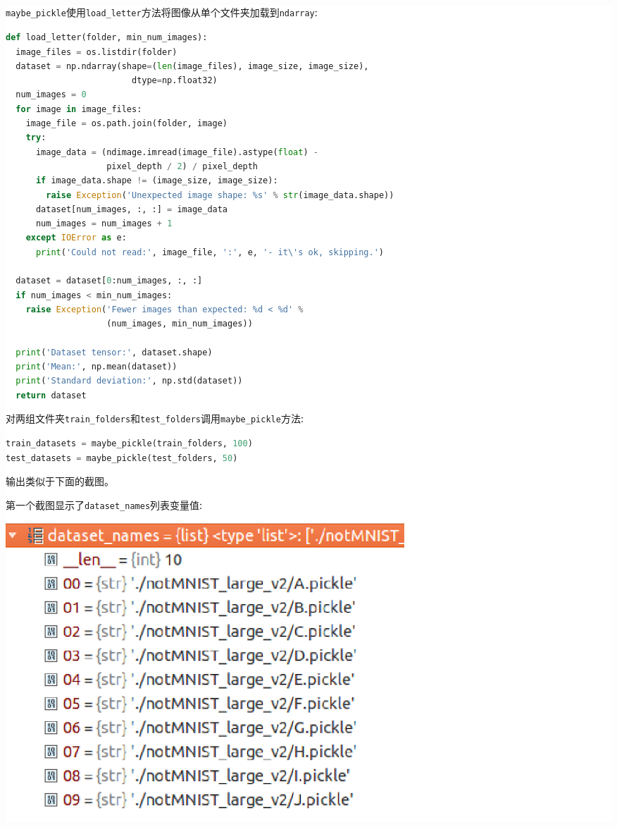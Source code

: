 `maybe_pickle`使用`load_letter`方法将图像从单个文件夹加载到`ndarray`:

```py
def load_letter(folder, min_num_images):
  image_files = os.listdir(folder)
  dataset = np.ndarray(shape=(len(image_files), image_size, image_size),
                         dtype=np.float32)
  num_images = 0
  for image in image_files:
    image_file = os.path.join(folder, image)
    try:
      image_data = (ndimage.imread(image_file).astype(float) - 
                    pixel_depth / 2) / pixel_depth
      if image_data.shape != (image_size, image_size):
        raise Exception('Unexpected image shape: %s' % str(image_data.shape))
      dataset[num_images, :, :] = image_data
      num_images = num_images + 1
    except IOError as e:
      print('Could not read:', image_file, ':', e, '- it\'s ok, skipping.')

  dataset = dataset[0:num_images, :, :]
  if num_images < min_num_images:
    raise Exception('Fewer images than expected: %d < %d' %
                    (num_images, min_num_images))

  print('Dataset tensor:', dataset.shape)
  print('Mean:', np.mean(dataset))
  print('Standard deviation:', np.std(dataset))
  return dataset
```

对两组文件夹`train_folders`和`test_folders`调用`maybe_pickle`方法:

```py
train_datasets = maybe_pickle(train_folders, 100)
test_datasets = maybe_pickle(test_folders, 50)
```

输出类似于下面的截图。

第一个截图显示了`dataset_names`列表变量值:

![](img/fe21686e-bc89-45c9-b244-e2bfd65e636f.png)
